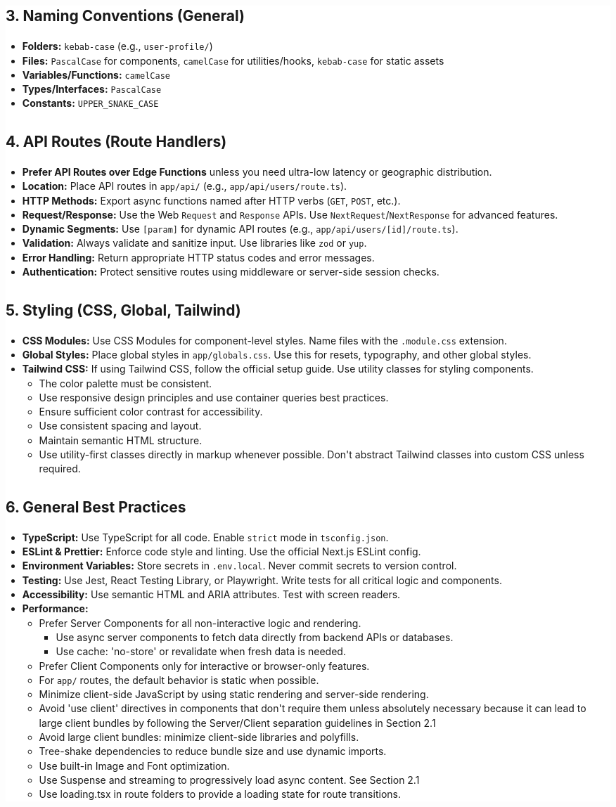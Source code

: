 ## 3. Naming Conventions (General)

- **Folders:** `kebab-case` (e.g., `user-profile/`)
- **Files:** `PascalCase` for components, `camelCase` for utilities/hooks, `kebab-case` for static assets
- **Variables/Functions:** `camelCase`
- **Types/Interfaces:** `PascalCase`
- **Constants:** `UPPER_SNAKE_CASE`

## 4. API Routes (Route Handlers)

- **Prefer API Routes over Edge Functions** unless you need ultra-low latency or geographic distribution.
- **Location:** Place API routes in `app/api/` (e.g., `app/api/users/route.ts`).
- **HTTP Methods:** Export async functions named after HTTP verbs (`GET`, `POST`, etc.).
- **Request/Response:** Use the Web `Request` and `Response` APIs. Use `NextRequest`/`NextResponse` for advanced features.
- **Dynamic Segments:** Use `[param]` for dynamic API routes (e.g., `app/api/users/[id]/route.ts`).
- **Validation:** Always validate and sanitize input. Use libraries like `zod` or `yup`.
- **Error Handling:** Return appropriate HTTP status codes and error messages.
- **Authentication:** Protect sensitive routes using middleware or server-side session checks.

## 5. Styling (CSS, Global, Tailwind)

- **CSS Modules:** Use CSS Modules for component-level styles. Name files with the `.module.css` extension.
- **Global Styles:** Place global styles in `app/globals.css`. Use this for resets, typography, and other global styles.
- **Tailwind CSS:** If using Tailwind CSS, follow the official setup guide. Use utility classes for styling components.
  - The color palette must be consistent.
  - Use responsive design principles and use container queries best practices.
  - Ensure sufficient color contrast for accessibility.
  - Use consistent spacing and layout.
  - Maintain semantic HTML structure.
  - Use utility-first classes directly in markup whenever possible. Don't abstract Tailwind classes into custom CSS unless required.

## 6. General Best Practices

- **TypeScript:** Use TypeScript for all code. Enable `strict` mode in `tsconfig.json`.
- **ESLint & Prettier:** Enforce code style and linting. Use the official Next.js ESLint config.
- **Environment Variables:** Store secrets in `.env.local`. Never commit secrets to version control.
- **Testing:** Use Jest, React Testing Library, or Playwright. Write tests for all critical logic and components.
- **Accessibility:** Use semantic HTML and ARIA attributes. Test with screen readers.
- **Performance:**
  - Prefer Server Components for all non-interactive logic and rendering.
    - Use async server components to fetch data directly from backend APIs or databases.
    - Use cache: 'no-store' or revalidate when fresh data is needed.
  - Prefer Client Components only for interactive or browser-only features.
  - For `app/` routes, the default behavior is static when possible.
  - Minimize client-side JavaScript by using static rendering and server-side rendering.
  - Avoid 'use client' directives in components that don't require them unless absolutely necessary because it can lead to large client bundles by following the Server/Client separation guidelines in Section 2.1
  - Avoid large client bundles: minimize client-side libraries and polyfills.
  - Tree-shake dependencies to reduce bundle size and use dynamic imports.
  - Use built-in Image and Font optimization.
  - Use Suspense and streaming to progressively load async content. See Section 2.1
  - Use loading.tsx in route folders to provide a loading state for route transitions.